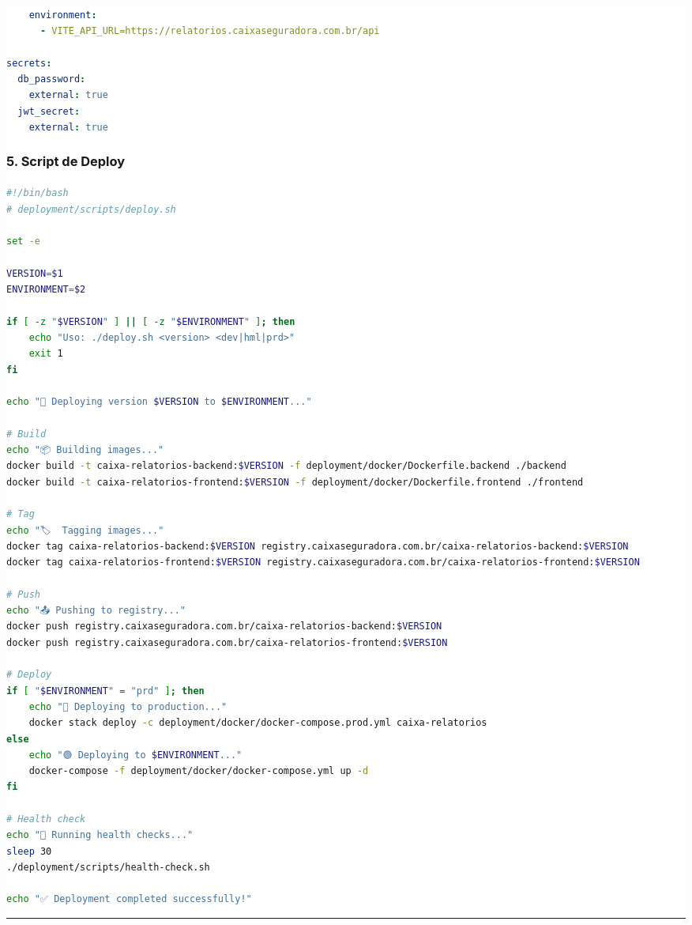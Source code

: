 ```yaml
    environment:
      - VITE_API_URL=https://relatorios.caixaseguradora.com.br/api

secrets:
  db_password:
    external: true
  jwt_secret:
    external: true
```

### 5. Script de Deploy

```bash
#!/bin/bash
# deployment/scripts/deploy.sh

set -e

VERSION=$1
ENVIRONMENT=$2

if [ -z "$VERSION" ] || [ -z "$ENVIRONMENT" ]; then
    echo "Uso: ./deploy.sh <version> <dev|hml|prd>"
    exit 1
fi

echo "🚀 Deploying version $VERSION to $ENVIRONMENT..."

# Build
echo "📦 Building images..."
docker build -t caixa-relatorios-backend:$VERSION -f deployment/docker/Dockerfile.backend ./backend
docker build -t caixa-relatorios-frontend:$VERSION -f deployment/docker/Dockerfile.frontend ./frontend

# Tag
echo "🏷️  Tagging images..."
docker tag caixa-relatorios-backend:$VERSION registry.caixaseguradora.com.br/caixa-relatorios-backend:$VERSION
docker tag caixa-relatorios-frontend:$VERSION registry.caixaseguradora.com.br/caixa-relatorios-frontend:$VERSION

# Push
echo "📤 Pushing to registry..."
docker push registry.caixaseguradora.com.br/caixa-relatorios-backend:$VERSION
docker push registry.caixaseguradora.com.br/caixa-relatorios-frontend:$VERSION

# Deploy
if [ "$ENVIRONMENT" = "prd" ]; then
    echo "🔵 Deploying to production..."
    docker stack deploy -c deployment/docker/docker-compose.prod.yml caixa-relatorios
else
    echo "🟢 Deploying to $ENVIRONMENT..."
    docker-compose -f deployment/docker/docker-compose.yml up -d
fi

# Health check
echo "🏥 Running health checks..."
sleep 30
./deployment/scripts/health-check.sh

echo "✅ Deployment completed successfully!"
```

---